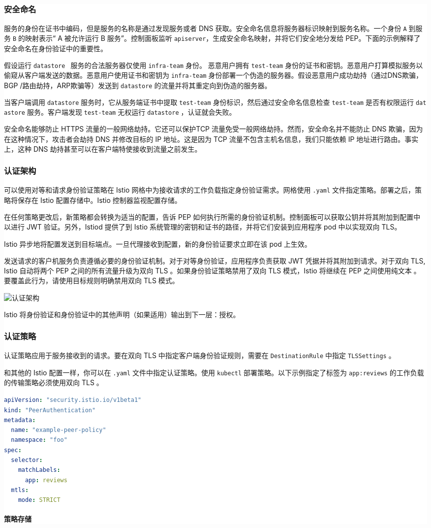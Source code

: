 
### 安全命名

服务的身份在证书中编码，但是服务的名称是通过发现服务或者 DNS 获取。安全命名信息将服务器标识映射到服务名称。一个身份 `A` 到服务 `B` 的映射表示“ A 被允许运行 B 服务”。控制面板监听 `apiserver`，生成安全命名映射，并将它们安全地分发给 PEP。下面的示例解释了安全命名在身份验证中的重要性。

假设运行 `datastore ` 服务的合法服务器仅使用 `infra-team` 身份。 恶意用户拥有 `test-team` 身份的证书和密钥。恶意用户打算模拟服务以偷窥从客户端发送的数据。恶意用户使用证书和密钥为 `infra-team` 身份部署一个伪造的服务器。假设恶意用户成功劫持（通过DNS欺骗，BGP /路由劫持，ARP欺骗等）发送到 `datastore` 的流量并将其重定向到伪造的服务器。

当客户端调用 `datastore` 服务时，它从服务端证书中提取 `test-team` 身份标识，然后通过安全命名信息检查 `test-team` 是否有权限运行 `datastore` 服务。客户端发现 `test-team` 无权运行 `datastore` ，认证就会失败。

安全命名能够防止 HTTPS 流量的一般网络劫持。它还可以保护TCP 流量免受一般网络劫持。然而，安全命名并不能防止 DNS 欺骗，因为在这种情况下，攻击者会劫持 DNS 并修改目标的 IP 地址。这是因为 TCP 流量不包含主机名信息，我们只能依赖 IP 地址进行路由。事实上，这种 DNS 劫持甚至可以在客户端特使接收到流量之前发生。

### 认证架构

可以使用对等和请求身份验证策略在 Istio 网格中为接收请求的工作负载指定身份验证需求。网格使用 `.yaml` 文件指定策略。部署之后，策略将保存在 Istio 配置存储中。Istio 控制器监视配置存储。

在任何策略更改后，新策略都会转换为适当的配置，告诉 PEP 如何执行所需的身份验证机制。控制面板可以获取公钥并将其附加到配置中以进行 JWT 验证。另外，Istiod 提供了到 Istio 系统管理的密钥和证书的路径，并将它们安装到应用程序 pod 中以实现双向 TLS。

Istio 异步地将配置发送到目标端点。一旦代理接收到配置，新的身份验证要求立即在该 pod 上生效。

发送请求的客户机服务负责遵循必要的身份验证机制。对于对等身份验证，应用程序负责获取 JWT 凭据并将其附加到请求。对于双向 TLS, Istio 自动将两个 PEP 之间的所有流量升级为双向 TLS 。如果身份验证策略禁用了双向 TLS 模式，Istio 将继续在 PEP 之间使用纯文本 。要覆盖此行为，请使用目标规则明确禁用双向 TLS 模式。

![认证架构](./authn.svg)

Istio 将身份验证和身份验证中的其他声明（如果适用）输出到下一层：授权。

### 认证策略

认证策略应用于服务接收到的请求。要在双向 TLS 中指定客户端身份验证规则，需要在 `DestinationRule` 中指定 `TLSSettings` 。

和其他的 Istio 配置一样，你可以在 `.yaml` 文件中指定认证策略。使用 `kubectl` 部署策略。以下示例指定了标签为 `app:reviews` 的工作负载的传输策略必须使用双向 TLS 。

```yaml
apiVersion: "security.istio.io/v1beta1"
kind: "PeerAuthentication"
metadata:
  name: "example-peer-policy"
  namespace: "foo"
spec:
  selector:
    matchLabels:
      app: reviews
  mtls:
    mode: STRICT
```

#### 策略存储 
